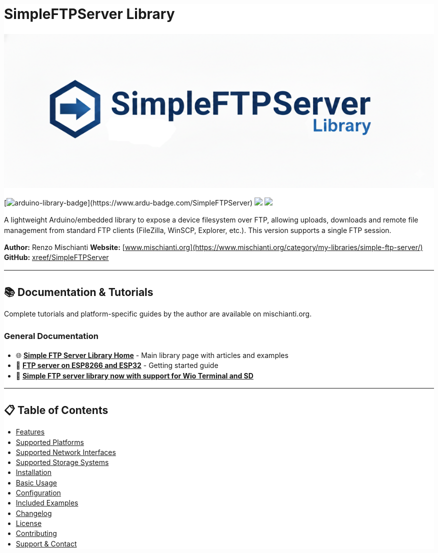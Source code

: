 # SimpleFTPServer Library

![SimpleFTPServer Logo](resources/SimpleFTPServerLogo.png)

[![arduino-library-badge](https://www.ardu-badge.com/badge/SimpleFTPServer.svg?)](https://www.ardu-badge.com/SimpleFTPServer)
[![](https://img.shields.io/badge/Platform-Arduino%20%7C%20ArduinoSAMD%20%7C%20ESP32%20%7C%20ESP8266%20%7C%20RP2040%20%7C%20STM32-green.svg)]()
[![](https://img.shields.io/badge/License-MIT-lightgrey.svg)](LICENSE.md)

A lightweight Arduino/embedded library to expose a device filesystem over FTP, allowing uploads, downloads and remote file management from standard FTP clients (FileZilla, WinSCP, Explorer, etc.). This version supports a single FTP session.

**Author:** Renzo Mischianti
**Website:** [www.mischianti.org](https://www.mischianti.org/category/my-libraries/simple-ftp-server/)
**GitHub:** [xreef/SimpleFTPServer](https://github.com/xreef/SimpleFTPServer)

---

## 📚 Documentation & Tutorials
Complete tutorials and platform-specific guides by the author are available on mischianti.org.

### General Documentation
- 🌐 **[Simple FTP Server Library Home](https://www.mischianti.org/category/my-libraries/simple-ftp-server/)** - Main library page with articles and examples
- 📖 **[FTP server on ESP8266 and ESP32](https://www.mischianti.org/2020/02/08/ftp-server-on-esp8266-and-esp32)** - Getting started guide
- 📖 **[Simple FTP server library now with support for Wio Terminal and SD](https://www.mischianti.org/2021/07/01/simple-ftp-server-library-now-with-support-for-wio-terminal-and-sd/)**

---

## 📋 Table of Contents
- [Features](#-features)
- [Supported Platforms](#-supported-platforms)
- [Supported Network Interfaces](#-supported-network-interfaces)
- [Supported Storage Systems](#-supported-storage-systems)
- [Installation](#-installation)
- [Basic Usage](#-basic-usage)
- [Configuration](#-configuration)
- [Included Examples](#-included-examples)
- [Changelog](#-changelog)
- [License](#-license)
- [Contributing](#-contributing)
- [Support & Contact](#-support--contact)
